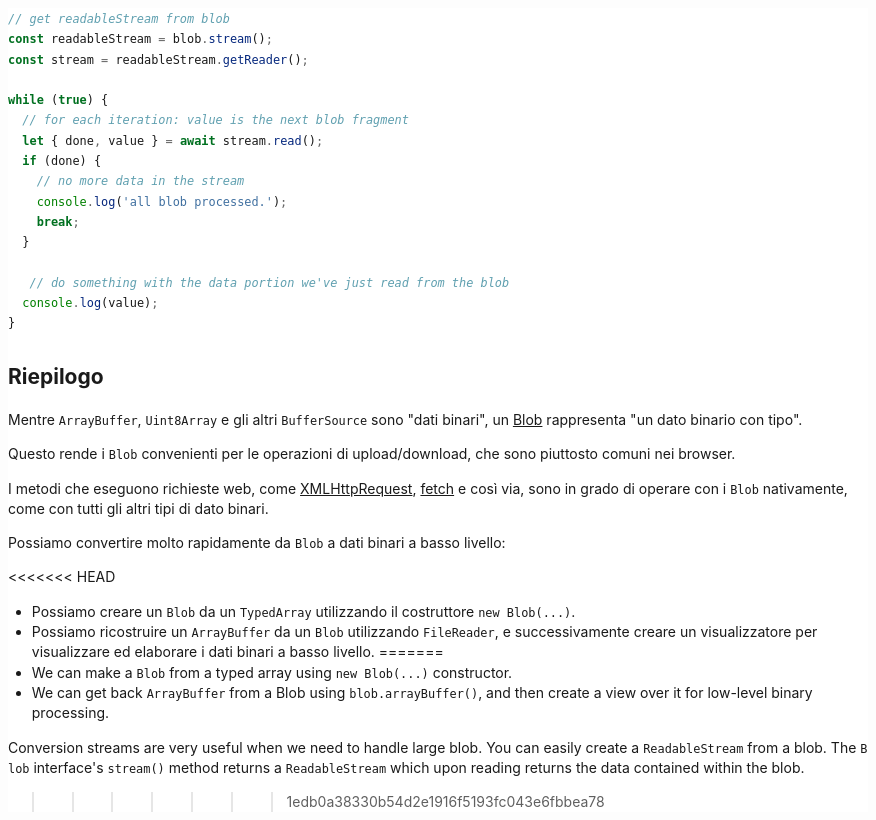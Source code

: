 ```js
// get readableStream from blob
const readableStream = blob.stream();
const stream = readableStream.getReader();

while (true) {
  // for each iteration: value is the next blob fragment
  let { done, value } = await stream.read();
  if (done) {
    // no more data in the stream
    console.log('all blob processed.');
    break;
  }

   // do something with the data portion we've just read from the blob
  console.log(value);
}
```

## Riepilogo

Mentre `ArrayBuffer`, `Uint8Array` e gli altri `BufferSource` sono "dati binari", un [Blob](https://www.w3.org/TR/FileAPI/#dfn-Blob) rappresenta "un dato binario con tipo".

Questo rende i `Blob` convenienti per le operazioni di upload/download, che sono piuttosto comuni nei browser.

I metodi che eseguono richieste web, come [XMLHttpRequest](info:xmlhttprequest), [fetch](info:fetch) e così via, sono in grado di operare con i `Blob` nativamente, come con tutti gli altri tipi di dato binari.

Possiamo convertire molto rapidamente da `Blob` a dati binari a basso livello:

<<<<<<< HEAD
- Possiamo creare un `Blob` da un `TypedArray` utilizzando il costruttore `new Blob(...)`.
- Possiamo ricostruire un `ArrayBuffer` da un `Blob` utilizzando `FileReader`, e successivamente creare un visualizzatore per visualizzare ed elaborare i dati binari a basso livello.
=======
- We can make a `Blob` from a typed array using `new Blob(...)` constructor.
- We can get back `ArrayBuffer` from a Blob using `blob.arrayBuffer()`, and then create a view over it for low-level binary processing.

Conversion streams are very useful when we need to handle large blob. You can easily create a `ReadableStream` from a blob. The `Blob` interface's `stream()` method returns a `ReadableStream` which upon reading returns the data contained within the blob.
>>>>>>> 1edb0a38330b54d2e1916f5193fc043e6fbbea78
